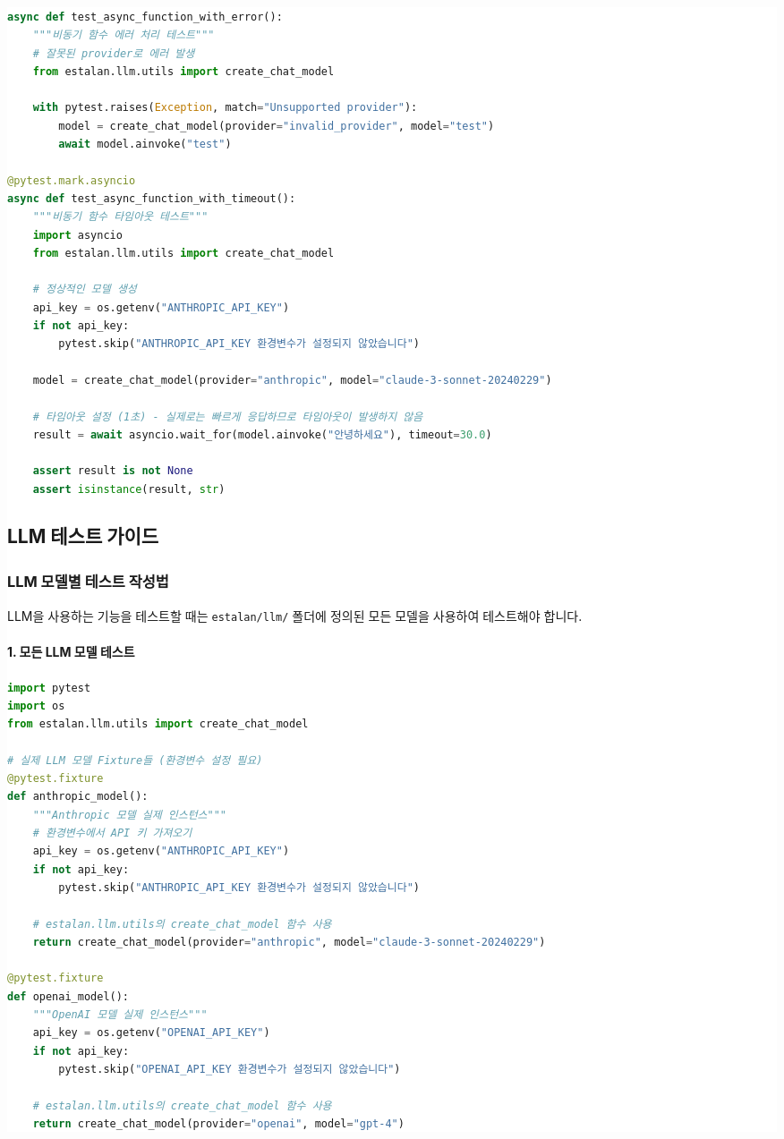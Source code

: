 ```python
async def test_async_function_with_error():
    """비동기 함수 에러 처리 테스트"""
    # 잘못된 provider로 에러 발생
    from estalan.llm.utils import create_chat_model
    
    with pytest.raises(Exception, match="Unsupported provider"):
        model = create_chat_model(provider="invalid_provider", model="test")
        await model.ainvoke("test")

@pytest.mark.asyncio
async def test_async_function_with_timeout():
    """비동기 함수 타임아웃 테스트"""
    import asyncio
    from estalan.llm.utils import create_chat_model
    
    # 정상적인 모델 생성
    api_key = os.getenv("ANTHROPIC_API_KEY")
    if not api_key:
        pytest.skip("ANTHROPIC_API_KEY 환경변수가 설정되지 않았습니다")
    
    model = create_chat_model(provider="anthropic", model="claude-3-sonnet-20240229")
    
    # 타임아웃 설정 (1초) - 실제로는 빠르게 응답하므로 타임아웃이 발생하지 않음
    result = await asyncio.wait_for(model.ainvoke("안녕하세요"), timeout=30.0)
    
    assert result is not None
    assert isinstance(result, str)
```


## LLM 테스트 가이드

### LLM 모델별 테스트 작성법

LLM을 사용하는 기능을 테스트할 때는 `estalan/llm/` 폴더에 정의된 모든 모델을 사용하여 테스트해야 합니다.

#### 1. 모든 LLM 모델 테스트
```python
import pytest
import os
from estalan.llm.utils import create_chat_model

# 실제 LLM 모델 Fixture들 (환경변수 설정 필요)
@pytest.fixture
def anthropic_model():
    """Anthropic 모델 실제 인스턴스"""
    # 환경변수에서 API 키 가져오기
    api_key = os.getenv("ANTHROPIC_API_KEY")
    if not api_key:
        pytest.skip("ANTHROPIC_API_KEY 환경변수가 설정되지 않았습니다")
    
    # estalan.llm.utils의 create_chat_model 함수 사용
    return create_chat_model(provider="anthropic", model="claude-3-sonnet-20240229")

@pytest.fixture
def openai_model():
    """OpenAI 모델 실제 인스턴스"""
    api_key = os.getenv("OPENAI_API_KEY")
    if not api_key:
        pytest.skip("OPENAI_API_KEY 환경변수가 설정되지 않았습니다")
    
    # estalan.llm.utils의 create_chat_model 함수 사용
    return create_chat_model(provider="openai", model="gpt-4")
```